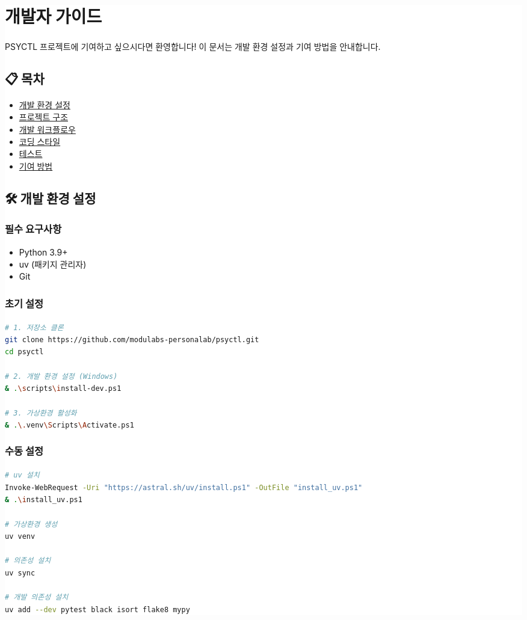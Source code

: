 # 개발자 가이드

PSYCTL 프로젝트에 기여하고 싶으시다면 환영합니다! 이 문서는 개발 환경 설정과 기여 방법을 안내합니다.

## 📋 목차

- [개발 환경 설정](#개발-환경-설정)
- [프로젝트 구조](#프로젝트-구조)
- [개발 워크플로우](#개발-워크플로우)
- [코딩 스타일](#코딩-스타일)
- [테스트](#테스트)
- [기여 방법](#기여-방법)

## 🛠️ 개발 환경 설정

### 필수 요구사항

- Python 3.9+
- uv (패키지 관리자)
- Git

### 초기 설정

```bash
# 1. 저장소 클론
git clone https://github.com/modulabs-personalab/psyctl.git
cd psyctl

# 2. 개발 환경 설정 (Windows)
& .\scripts\install-dev.ps1

# 3. 가상환경 활성화
& .\.venv\Scripts\Activate.ps1
```

### 수동 설정

```bash
# uv 설치
Invoke-WebRequest -Uri "https://astral.sh/uv/install.ps1" -OutFile "install_uv.ps1"
& .\install_uv.ps1

# 가상환경 생성
uv venv

# 의존성 설치
uv sync

# 개발 의존성 설치
uv add --dev pytest black isort flake8 mypy
```
